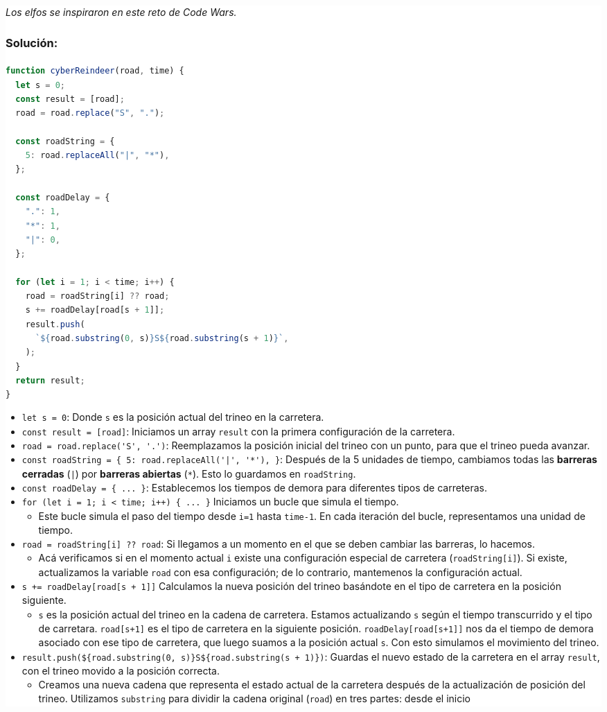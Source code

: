 _Los elfos se inspiraron en este reto de Code Wars._

### Solución:

```javascript
function cyberReindeer(road, time) {
  let s = 0;
  const result = [road];
  road = road.replace("S", ".");

  const roadString = {
    5: road.replaceAll("|", "*"),
  };

  const roadDelay = {
    ".": 1,
    "*": 1,
    "|": 0,
  };

  for (let i = 1; i < time; i++) {
    road = roadString[i] ?? road;
    s += roadDelay[road[s + 1]];
    result.push(
      `${road.substring(0, s)}S${road.substring(s + 1)}`,
    );
  }
  return result;
}
```

- `let s = 0`: Donde `s` es la posición actual del trineo en la carretera.
- `const result = [road]`: Iniciamos un array `result` con la primera
  configuración de la carretera.
- `road = road.replace('S', '.')`: Reemplazamos la posición inicial del trineo
  con un punto, para que el trineo pueda avanzar.
- `const roadString = { 5: road.replaceAll('|', '*'), }`: Después de la 5
  unidades de tiempo, cambiamos todas las **barreras cerradas** (`|`) por
  **barreras abiertas** (`*`). Esto lo guardamos en `roadString`.
- `const roadDelay = { ... }`: Establecemos los tiempos de demora para
  diferentes tipos de carreteras.
- `for (let i = 1; i < time; i++) { ... }` Iniciamos un bucle que simula el
  tiempo.
  - Este bucle simula el paso del tiempo desde `i=1` hasta `time-1`. En cada
    iteración del bucle, representamos una unidad de tiempo.
- `road = roadString[i] ?? road`: Si llegamos a un momento en el que se deben
  cambiar las barreras, lo hacemos.
  - Acá verificamos si en el momento actual `i` existe una configuración
    especial de carretera (`roadString[i]`). Si existe, actualizamos la variable
    `road` con esa configuración; de lo contrario, mantemenos la configuración
    actual.
- `s += roadDelay[road[s + 1]]` Calculamos la nueva posición del trineo
  basándote en el tipo de carretera en la posición siguiente.
  - `s` es la posición actual del trineo en la cadena de carretera. Estamos
    actualizando `s` según el tiempo transcurrido y el tipo de carretara.
    `road[s+1]` es el tipo de carretera en la siguiente posición.
    `roadDelay[road[s+1]]` nos da el tiempo de demora asociado con ese tipo de
    carretera, que luego suamos a la posición actual `s`. Con esto simulamos el
    movimiento del trineo.
- `result.push(${road.substring(0, s)}S${road.substring(s + 1)})`: Guardas el
  nuevo estado de la carretera en el array `result`, con el trineo movido a la
  posición correcta.
  - Creamos una nueva cadena que representa el estado actual de la carretera
    después de la actualización de posición del trineo. Utilizamos `substring`
    para dividir la cadena original (`road`) en tres partes: desde el inicio